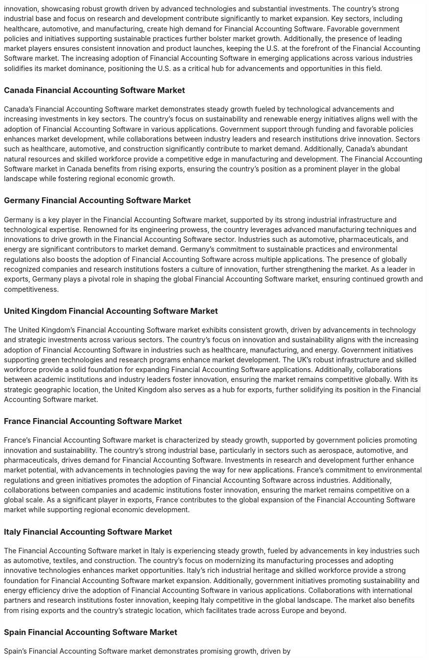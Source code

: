 innovation, showcasing robust growth driven by advanced technologies and substantial investments. The country&rsquo;s strong industrial base and focus on research and development contribute significantly to market expansion. Key sectors, including healthcare, automotive, and manufacturing, create high demand for Financial Accounting Software. Favorable government policies and initiatives supporting sustainable practices further bolster market growth. Additionally, the presence of leading market players ensures consistent innovation and product launches, keeping the U.S. at the forefront of the Financial Accounting Software market. The increasing adoption of Financial Accounting Software in emerging applications across various industries solidifies its market dominance, positioning the U.S. as a critical hub for advancements and opportunities in this field.</p><h3>Canada Financial Accounting Software Market</h3><p>Canada&rsquo;s Financial Accounting Software market demonstrates steady growth fueled by technological advancements and increasing investments in key sectors. The country&rsquo;s focus on sustainability and renewable energy initiatives aligns well with the adoption of Financial Accounting Software in various applications. Government support through funding and favorable policies enhances market development, while collaborations between industry leaders and research institutions drive innovation. Sectors such as healthcare, automotive, and construction significantly contribute to market demand. Additionally, Canada&rsquo;s abundant natural resources and skilled workforce provide a competitive edge in manufacturing and development. The Financial Accounting Software market in Canada benefits from rising exports, ensuring the country&rsquo;s position as a prominent player in the global landscape while fostering regional economic growth.</p><h3>Germany Financial Accounting Software Market</h3><p>Germany is a key player in the Financial Accounting Software market, supported by its strong industrial infrastructure and technological expertise. Renowned for its engineering prowess, the country leverages advanced manufacturing techniques and innovations to drive growth in the Financial Accounting Software sector. Industries such as automotive, pharmaceuticals, and energy are significant contributors to market demand. Germany&rsquo;s commitment to sustainable practices and environmental regulations also boosts the adoption of Financial Accounting Software across multiple applications. The presence of globally recognized companies and research institutions fosters a culture of innovation, further strengthening the market. As a leader in exports, Germany plays a pivotal role in shaping the global Financial Accounting Software market, ensuring continued growth and competitiveness.</p><h3>United Kingdom Financial Accounting Software Market</h3><p>The United Kingdom&rsquo;s Financial Accounting Software market exhibits consistent growth, driven by advancements in technology and strategic investments across various sectors. The country&rsquo;s focus on innovation and sustainability aligns with the increasing adoption of Financial Accounting Software in industries such as healthcare, manufacturing, and energy. Government initiatives supporting green technologies and research programs enhance market development. The UK&rsquo;s robust infrastructure and skilled workforce provide a solid foundation for expanding Financial Accounting Software applications. Additionally, collaborations between academic institutions and industry leaders foster innovation, ensuring the market remains competitive globally. With its strategic geographic location, the United Kingdom also serves as a hub for exports, further solidifying its position in the Financial Accounting Software market.</p><h3>France Financial Accounting Software Market</h3><p>France&rsquo;s Financial Accounting Software market is characterized by steady growth, supported by government policies promoting innovation and sustainability. The country&rsquo;s strong industrial base, particularly in sectors such as aerospace, automotive, and pharmaceuticals, drives demand for Financial Accounting Software. Investments in research and development further enhance market potential, with advancements in technologies paving the way for new applications. France&rsquo;s commitment to environmental regulations and green initiatives promotes the adoption of Financial Accounting Software across industries. Additionally, collaborations between companies and academic institutions foster innovation, ensuring the market remains competitive on a global scale. As a significant player in exports, France contributes to the global expansion of the Financial Accounting Software market while supporting regional economic development.</p><h3>Italy Financial Accounting Software Market</h3><p>The Financial Accounting Software market in Italy is experiencing steady growth, fueled by advancements in key industries such as automotive, textiles, and construction. The country&rsquo;s focus on modernizing its manufacturing processes and adopting innovative technologies enhances market opportunities. Italy&rsquo;s rich industrial heritage and skilled workforce provide a strong foundation for Financial Accounting Software market expansion. Additionally, government initiatives promoting sustainability and energy efficiency drive the adoption of Financial Accounting Software in various applications. Collaborations with international partners and research institutions foster innovation, keeping Italy competitive in the global landscape. The market also benefits from rising exports and the country&rsquo;s strategic location, which facilitates trade across Europe and beyond.</p><h3>Spain Financial Accounting Software Market</h3><p>Spain&rsquo;s Financial Accounting Software market demonstrates promising growth, driven by